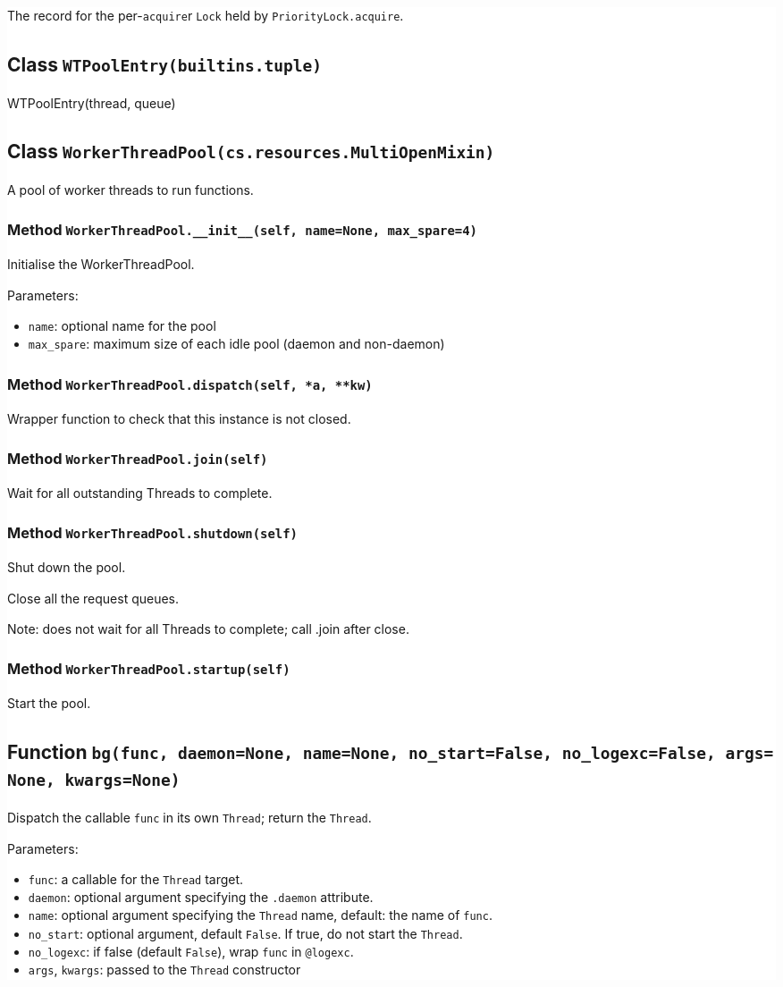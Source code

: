 The record for the per-`acquire`r `Lock` held by `PriorityLock.acquire`.

## Class `WTPoolEntry(builtins.tuple)`

WTPoolEntry(thread, queue)

## Class `WorkerThreadPool(cs.resources.MultiOpenMixin)`

A pool of worker threads to run functions.

### Method `WorkerThreadPool.__init__(self, name=None, max_spare=4)`

Initialise the WorkerThreadPool.

Parameters:
* `name`: optional name for the pool
* `max_spare`: maximum size of each idle pool (daemon and non-daemon)

### Method `WorkerThreadPool.dispatch(self, *a, **kw)`

Wrapper function to check that this instance is not closed.

### Method `WorkerThreadPool.join(self)`

Wait for all outstanding Threads to complete.

### Method `WorkerThreadPool.shutdown(self)`

Shut down the pool.

Close all the request queues.

Note: does not wait for all Threads to complete; call .join after close.

### Method `WorkerThreadPool.startup(self)`

Start the pool.

## Function `bg(func, daemon=None, name=None, no_start=False, no_logexc=False, args=None, kwargs=None)`

Dispatch the callable `func` in its own `Thread`;
return the `Thread`.

Parameters:
* `func`: a callable for the `Thread` target.
* `daemon`: optional argument specifying the `.daemon` attribute.
* `name`: optional argument specifying the `Thread` name,
  default: the name of `func`.
* `no_start`: optional argument, default `False`.
  If true, do not start the `Thread`.
* `no_logexc`: if false (default `False`), wrap `func` in `@logexc`.
* `args`, `kwargs`: passed to the `Thread` constructor
